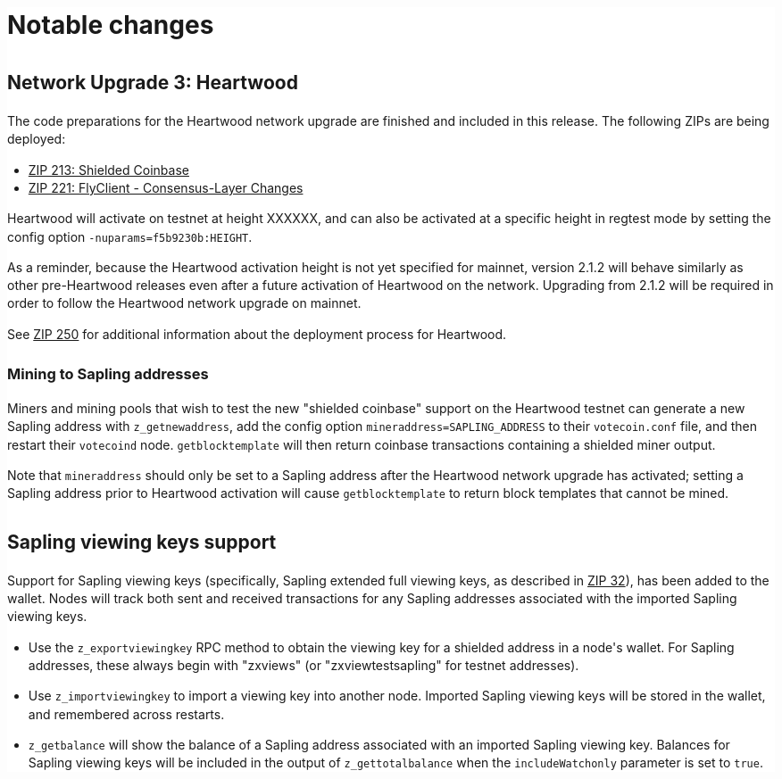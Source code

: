 Notable changes
===============

Network Upgrade 3: Heartwood
----------------------------

The code preparations for the Heartwood network upgrade are finished and
included in this release. The following ZIPs are being deployed:

- [ZIP 213: Shielded Coinbase](https://zips.z.cash/zip-0213)
- [ZIP 221: FlyClient - Consensus-Layer Changes](https://zips.z.cash/zip-0221)

Heartwood will activate on testnet at height XXXXXX, and can also be activated
at a specific height in regtest mode by setting the config option
`-nuparams=f5b9230b:HEIGHT`.

As a reminder, because the Heartwood activation height is not yet specified for
mainnet, version 2.1.2 will behave similarly as other pre-Heartwood releases
even after a future activation of Heartwood on the network. Upgrading from 2.1.2
will be required in order to follow the Heartwood network upgrade on mainnet.

See [ZIP 250](https://zips.z.cash/zip-0250) for additional information about the
deployment process for Heartwood.

### Mining to Sapling addresses

Miners and mining pools that wish to test the new "shielded coinbase" support on
the Heartwood testnet can generate a new Sapling address with `z_getnewaddress`,
add the config option `mineraddress=SAPLING_ADDRESS` to their `votecoin.conf` file,
and then restart their `votecoind` node. `getblocktemplate` will then return
coinbase transactions containing a shielded miner output.

Note that `mineraddress` should only be set to a Sapling address after the
Heartwood network upgrade has activated; setting a Sapling address prior to
Heartwood activation will cause `getblocktemplate` to return block templates
that cannot be mined.

Sapling viewing keys support
----------------------------

Support for Sapling viewing keys (specifically, Sapling extended full viewing
keys, as described in [ZIP 32](https://zips.z.cash/zip-0032)), has been added to
the wallet. Nodes will track both sent and received transactions for any Sapling
addresses associated with the imported Sapling viewing keys.

- Use the `z_exportviewingkey` RPC method to obtain the viewing key for a
  shielded address in a node's wallet. For Sapling addresses, these always begin
  with "zxviews" (or "zxviewtestsapling" for testnet addresses).

- Use `z_importviewingkey` to import a viewing key into another node.  Imported
  Sapling viewing keys will be stored in the wallet, and remembered across
  restarts.

- `z_getbalance` will show the balance of a Sapling address associated with an
  imported Sapling viewing key. Balances for Sapling viewing keys will be
  included in the output of `z_gettotalbalance` when the `includeWatchonly`
  parameter is set to `true`.
